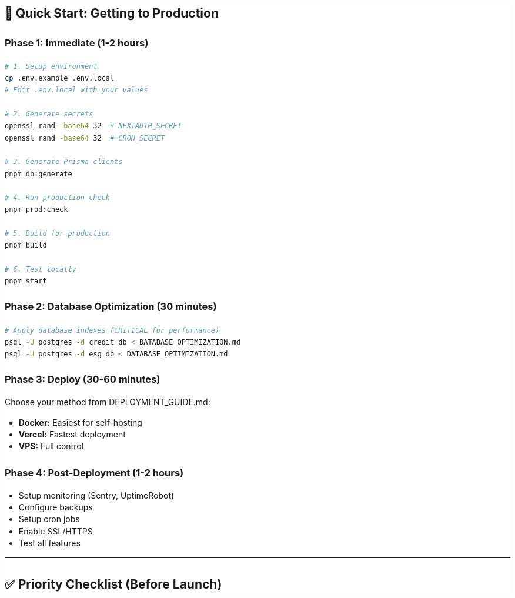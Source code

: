 
## 🚀 Quick Start: Getting to Production

### Phase 1: Immediate (1-2 hours)
```bash
# 1. Setup environment
cp .env.example .env.local
# Edit .env.local with your values

# 2. Generate secrets
openssl rand -base64 32  # NEXTAUTH_SECRET
openssl rand -base64 32  # CRON_SECRET

# 3. Generate Prisma clients
pnpm db:generate

# 4. Run production check
pnpm prod:check

# 5. Build for production
pnpm build

# 6. Test locally
pnpm start
```

### Phase 2: Database Optimization (30 minutes)
```bash
# Apply database indexes (CRITICAL for performance)
psql -U postgres -d credit_db < DATABASE_OPTIMIZATION.md
psql -U postgres -d esg_db < DATABASE_OPTIMIZATION.md
```

### Phase 3: Deploy (30-60 minutes)
Choose your method from DEPLOYMENT_GUIDE.md:
- **Docker:** Easiest for self-hosting
- **Vercel:** Fastest deployment
- **VPS:** Full control

### Phase 4: Post-Deployment (1-2 hours)
- Setup monitoring (Sentry, UptimeRobot)
- Configure backups
- Setup cron jobs
- Enable SSL/HTTPS
- Test all features

---

## ✅ Priority Checklist (Before Launch)
